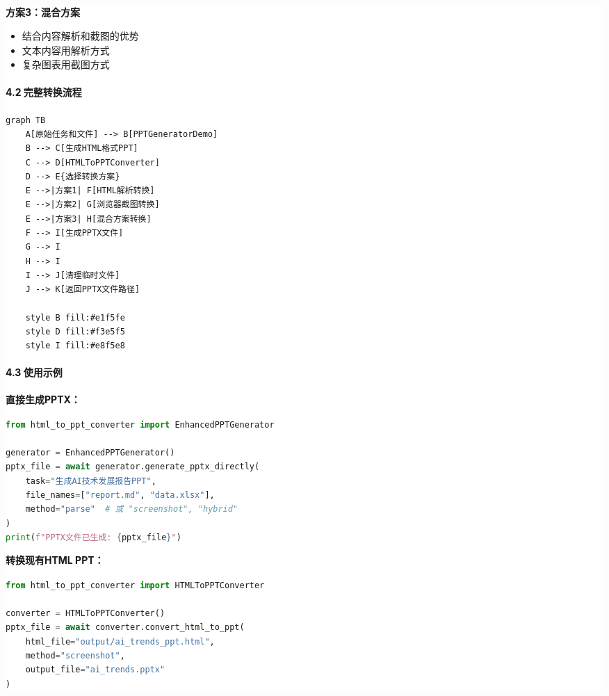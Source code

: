**方案3：混合方案**
- 结合内容解析和截图的优势
- 文本内容用解析方式
- 复杂图表用截图方式

#### 4.2 完整转换流程

```mermaid
graph TB
    A[原始任务和文件] --> B[PPTGeneratorDemo]
    B --> C[生成HTML格式PPT]
    C --> D[HTMLToPPTConverter]
    D --> E{选择转换方案}
    E -->|方案1| F[HTML解析转换]
    E -->|方案2| G[浏览器截图转换]
    E -->|方案3| H[混合方案转换]
    F --> I[生成PPTX文件]
    G --> I
    H --> I
    I --> J[清理临时文件]
    J --> K[返回PPTX文件路径]
    
    style B fill:#e1f5fe
    style D fill:#f3e5f5
    style I fill:#e8f5e8
```

#### 4.3 使用示例

**直接生成PPTX：**
```python
from html_to_ppt_converter import EnhancedPPTGenerator

generator = EnhancedPPTGenerator()
pptx_file = await generator.generate_pptx_directly(
    task="生成AI技术发展报告PPT",
    file_names=["report.md", "data.xlsx"],
    method="parse"  # 或 "screenshot", "hybrid"
)
print(f"PPTX文件已生成: {pptx_file}")
```

**转换现有HTML PPT：**
```python
from html_to_ppt_converter import HTMLToPPTConverter

converter = HTMLToPPTConverter()
pptx_file = await converter.convert_html_to_ppt(
    html_file="output/ai_trends_ppt.html",
    method="screenshot",
    output_file="ai_trends.pptx"
)
```

